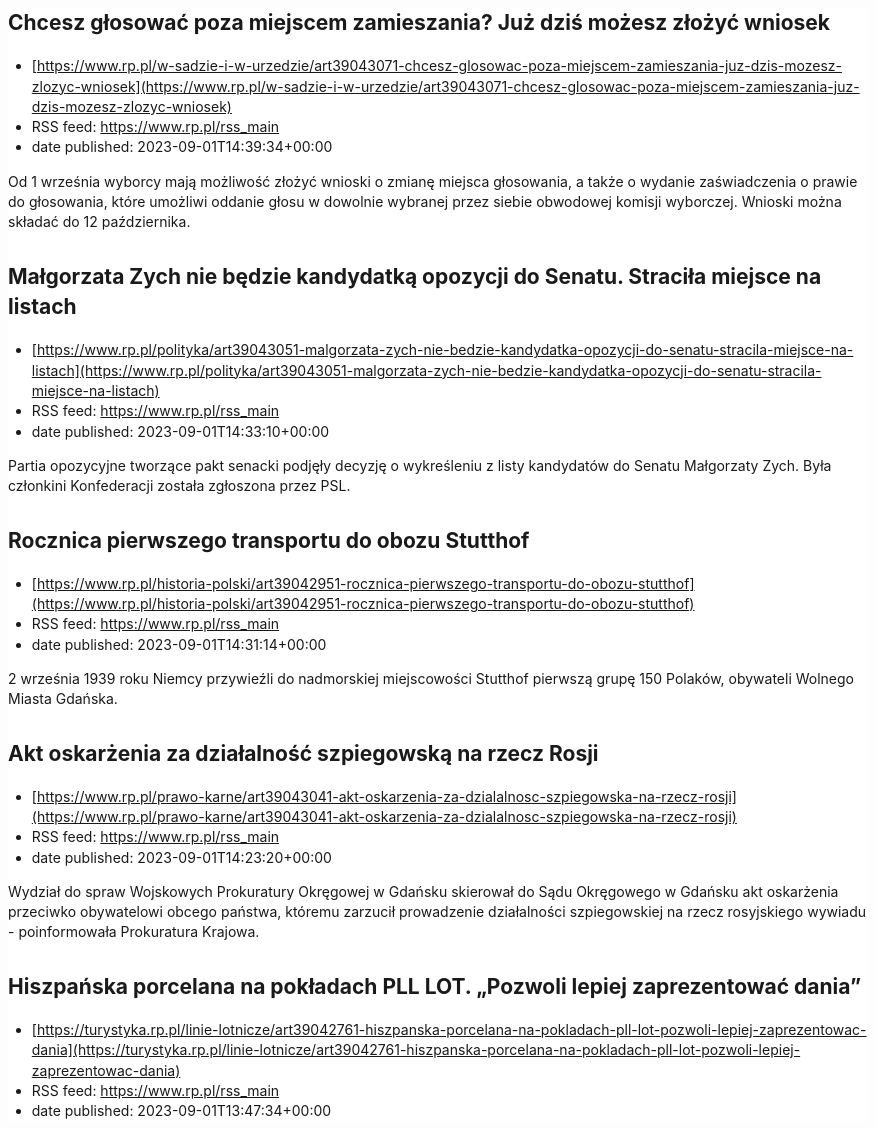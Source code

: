 ## Chcesz głosować poza miejscem zamieszania? Już dziś możesz złożyć wniosek
 - [https://www.rp.pl/w-sadzie-i-w-urzedzie/art39043071-chcesz-glosowac-poza-miejscem-zamieszania-juz-dzis-mozesz-zlozyc-wniosek](https://www.rp.pl/w-sadzie-i-w-urzedzie/art39043071-chcesz-glosowac-poza-miejscem-zamieszania-juz-dzis-mozesz-zlozyc-wniosek)
 - RSS feed: https://www.rp.pl/rss_main
 - date published: 2023-09-01T14:39:34+00:00

Od 1 września wyborcy mają możliwość złożyć wnioski o zmianę miejsca głosowania, a także o wydanie zaświadczenia o prawie do głosowania, które umożliwi oddanie głosu w dowolnie wybranej przez siebie obwodowej komisji wyborczej. Wnioski można składać do 12 października.

## Małgorzata Zych nie będzie kandydatką opozycji do Senatu. Straciła miejsce na listach
 - [https://www.rp.pl/polityka/art39043051-malgorzata-zych-nie-bedzie-kandydatka-opozycji-do-senatu-stracila-miejsce-na-listach](https://www.rp.pl/polityka/art39043051-malgorzata-zych-nie-bedzie-kandydatka-opozycji-do-senatu-stracila-miejsce-na-listach)
 - RSS feed: https://www.rp.pl/rss_main
 - date published: 2023-09-01T14:33:10+00:00

Partia opozycyjne tworzące pakt senacki podjęły decyzję o wykreśleniu z listy kandydatów do Senatu Małgorzaty Zych. Była członkini Konfederacji została zgłoszona przez PSL.

## Rocznica pierwszego transportu do obozu Stutthof
 - [https://www.rp.pl/historia-polski/art39042951-rocznica-pierwszego-transportu-do-obozu-stutthof](https://www.rp.pl/historia-polski/art39042951-rocznica-pierwszego-transportu-do-obozu-stutthof)
 - RSS feed: https://www.rp.pl/rss_main
 - date published: 2023-09-01T14:31:14+00:00

2 września 1939 roku Niemcy przywieźli do nadmorskiej miejscowości Stutthof pierwszą grupę 150 Polaków, obywateli Wolnego Miasta Gdańska.

## Akt oskarżenia za działalność szpiegowską na rzecz Rosji
 - [https://www.rp.pl/prawo-karne/art39043041-akt-oskarzenia-za-dzialalnosc-szpiegowska-na-rzecz-rosji](https://www.rp.pl/prawo-karne/art39043041-akt-oskarzenia-za-dzialalnosc-szpiegowska-na-rzecz-rosji)
 - RSS feed: https://www.rp.pl/rss_main
 - date published: 2023-09-01T14:23:20+00:00

Wydział do spraw Wojskowych Prokuratury Okręgowej w Gdańsku skierował do Sądu Okręgowego w Gdańsku akt oskarżenia przeciwko obywatelowi obcego państwa, któremu zarzucił prowadzenie działalności szpiegowskiej na rzecz rosyjskiego wywiadu - poinformowała Prokuratura Krajowa.

## Hiszpańska porcelana na pokładach PLL LOT. „Pozwoli lepiej zaprezentować dania”
 - [https://turystyka.rp.pl/linie-lotnicze/art39042761-hiszpanska-porcelana-na-pokladach-pll-lot-pozwoli-lepiej-zaprezentowac-dania](https://turystyka.rp.pl/linie-lotnicze/art39042761-hiszpanska-porcelana-na-pokladach-pll-lot-pozwoli-lepiej-zaprezentowac-dania)
 - RSS feed: https://www.rp.pl/rss_main
 - date published: 2023-09-01T13:47:34+00:00
